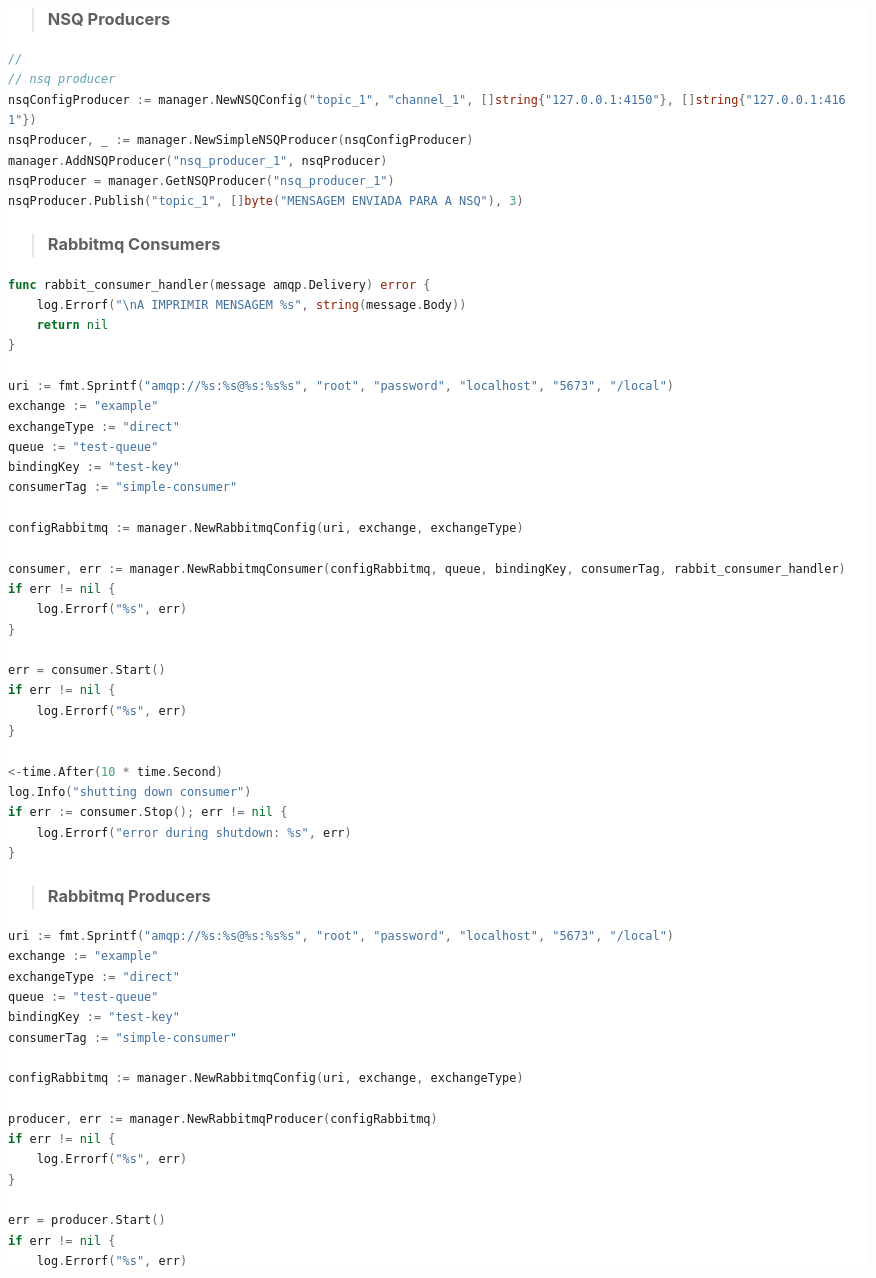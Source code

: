 >### NSQ Producers
```go
//
// nsq producer
nsqConfigProducer := manager.NewNSQConfig("topic_1", "channel_1", []string{"127.0.0.1:4150"}, []string{"127.0.0.1:4161"})
nsqProducer, _ := manager.NewSimpleNSQProducer(nsqConfigProducer)
manager.AddNSQProducer("nsq_producer_1", nsqProducer)
nsqProducer = manager.GetNSQProducer("nsq_producer_1")
nsqProducer.Publish("topic_1", []byte("MENSAGEM ENVIADA PARA A NSQ"), 3)
```

>### Rabbitmq Consumers 
```go
func rabbit_consumer_handler(message amqp.Delivery) error {
	log.Errorf("\nA IMPRIMIR MENSAGEM %s", string(message.Body))
	return nil
}

uri := fmt.Sprintf("amqp://%s:%s@%s:%s%s", "root", "password", "localhost", "5673", "/local")
exchange := "example"
exchangeType := "direct"
queue := "test-queue"
bindingKey := "test-key"
consumerTag := "simple-consumer"

configRabbitmq := manager.NewRabbitmqConfig(uri, exchange, exchangeType)

consumer, err := manager.NewRabbitmqConsumer(configRabbitmq, queue, bindingKey, consumerTag, rabbit_consumer_handler)
if err != nil {
    log.Errorf("%s", err)
}

err = consumer.Start()
if err != nil {
    log.Errorf("%s", err)
}

<-time.After(10 * time.Second)
log.Info("shutting down consumer")
if err := consumer.Stop(); err != nil {
    log.Errorf("error during shutdown: %s", err)
}
```

>### Rabbitmq Producers
```go
uri := fmt.Sprintf("amqp://%s:%s@%s:%s%s", "root", "password", "localhost", "5673", "/local")
exchange := "example"
exchangeType := "direct"
queue := "test-queue"
bindingKey := "test-key"
consumerTag := "simple-consumer"

configRabbitmq := manager.NewRabbitmqConfig(uri, exchange, exchangeType)

producer, err := manager.NewRabbitmqProducer(configRabbitmq)
if err != nil {
    log.Errorf("%s", err)
}

err = producer.Start()
if err != nil {
    log.Errorf("%s", err)
```